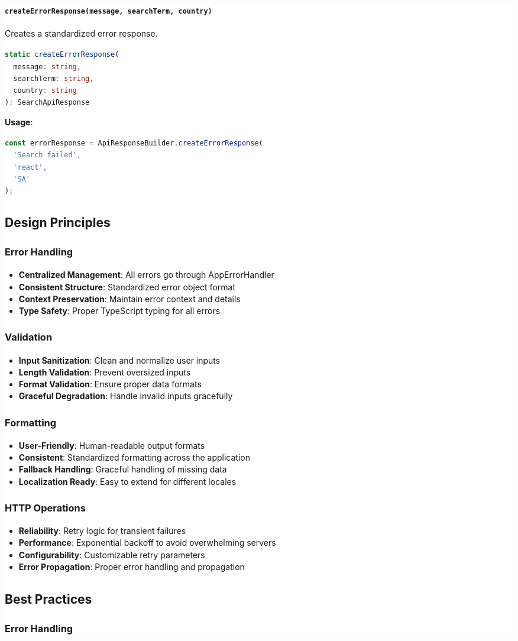 #### `createErrorResponse(message, searchTerm, country)`
Creates a standardized error response.

```typescript
static createErrorResponse(
  message: string,
  searchTerm: string,
  country: string
): SearchApiResponse
```

**Usage**:
```typescript
const errorResponse = ApiResponseBuilder.createErrorResponse(
  'Search failed',
  'react',
  'SA'
);
```

## Design Principles

### Error Handling
- **Centralized Management**: All errors go through AppErrorHandler
- **Consistent Structure**: Standardized error object format
- **Context Preservation**: Maintain error context and details
- **Type Safety**: Proper TypeScript typing for all errors

### Validation
- **Input Sanitization**: Clean and normalize user inputs
- **Length Validation**: Prevent oversized inputs
- **Format Validation**: Ensure proper data formats
- **Graceful Degradation**: Handle invalid inputs gracefully

### Formatting
- **User-Friendly**: Human-readable output formats
- **Consistent**: Standardized formatting across the application
- **Fallback Handling**: Graceful handling of missing data
- **Localization Ready**: Easy to extend for different locales

### HTTP Operations
- **Reliability**: Retry logic for transient failures
- **Performance**: Exponential backoff to avoid overwhelming servers
- **Configurability**: Customizable retry parameters
- **Error Propagation**: Proper error handling and propagation

## Best Practices

### Error Handling
